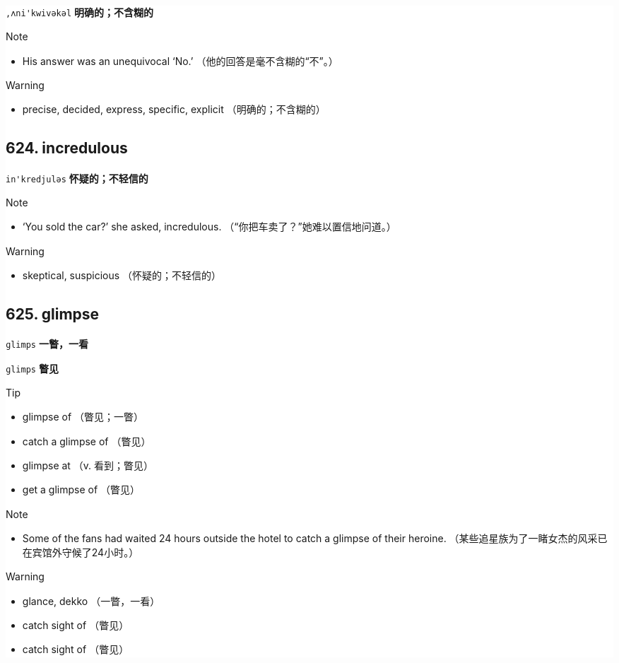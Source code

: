 `,ʌni'kwivəkəl`  **明确的；不含糊的**

> [!NOTE]
>
> - His answer was an unequivocal ‘No.’ （他的回答是毫不含糊的“不”。）
>

> [!WARNING]
>
> - precise, decided, express, specific, explicit （明确的；不含糊的）
>

## 624. incredulous

`in'kredjuləs`  **怀疑的；不轻信的**

> [!NOTE]
>
> - ‘You sold the car?’ she asked, incredulous. （“你把车卖了？”她难以置信地问道。）
>

> [!WARNING]
>
> - skeptical, suspicious （怀疑的；不轻信的）
>

## 625. glimpse

`ɡlimps`  **一瞥，一看**

`ɡlimps`  **瞥见**

> [!TIP]
>
> - glimpse of （瞥见；一瞥）
>
> - catch a glimpse of （瞥见）
>
> - glimpse at （v. 看到；瞥见）
>
> - get a glimpse of （瞥见）
>

> [!NOTE]
>
> - Some of the fans had waited 24 hours outside the hotel to catch a glimpse of their heroine. （某些追星族为了一睹女杰的风采已在宾馆外守候了24小时。）
>

> [!WARNING]
>
> - glance, dekko （一瞥，一看）
>
> - catch sight of （瞥见）
>
> - catch sight of （瞥见）
>
